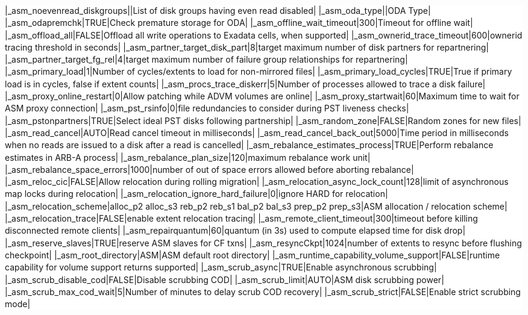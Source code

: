 |_asm_noevenread_diskgroups||List of disk groups having even read disabled|
|_asm_oda_type||ODA Type|
|_asm_odapremchk|TRUE|Check premature storage for ODA|
|_asm_offline_wait_timeout|300|Timeout for offline wait|
|_asm_offload_all|FALSE|Offload all write operations to Exadata cells, when supported|
|_asm_ownerid_trace_timeout|600|ownerid tracing threshold in seconds|
|_asm_partner_target_disk_part|8|target maximum number of disk partners for repartnering|
|_asm_partner_target_fg_rel|4|target maximum number of failure group relationships for repartnering|
|_asm_primary_load|1|Number of cycles/extents to load for non-mirrored files|
|_asm_primary_load_cycles|TRUE|True if primary load is in cycles, false if extent counts|
|_asm_procs_trace_diskerr|5|Number of processes allowed to trace a disk failure|
|_asm_proxy_online_restart|0|Allow patching while ADVM volumes are online|
|_asm_proxy_startwait|60|Maximum time to wait for ASM proxy connection|
|_asm_pst_rsinfo|0|file redundancies to consider during PST liveness checks|
|_asm_pstonpartners|TRUE|Select ideal PST disks following partnership|
|_asm_random_zone|FALSE|Random zones for new files|
|_asm_read_cancel|AUTO|Read cancel timeout in milliseconds|
|_asm_read_cancel_back_out|5000|Time period in milliseconds when no reads are issued to a disk after a read is cancelled|
|_asm_rebalance_estimates_process|TRUE|Perform rebalance estimates in ARB-A process|
|_asm_rebalance_plan_size|120|maximum rebalance work unit|
|_asm_rebalance_space_errors|1000|number of out of space errors allowed before aborting rebalance|
|_asm_reloc_cic|FALSE|Allow relocation during rolling migration|
|_asm_relocation_async_lock_count|128|limit of asynchronous map locks during relocation|
|_asm_relocation_ignore_hard_failure|0|ignore HARD for relocation|
|_asm_relocation_scheme|alloc_p2 alloc_s3 reb_p2 reb_s1 bal_p2 bal_s3 prep_p2 prep_s3|ASM allocation / relocation scheme|
|_asm_relocation_trace|FALSE|enable extent relocation tracing|
|_asm_remote_client_timeout|300|timeout before killing disconnected remote clients|
|_asm_repairquantum|60|quantum (in 3s) used to compute elapsed time for disk drop|
|_asm_reserve_slaves|TRUE|reserve ASM slaves for CF txns|
|_asm_resyncCkpt|1024|number of extents to resync before flushing checkpoint|
|_asm_root_directory|ASM|ASM default root directory|
|_asm_runtime_capability_volume_support|FALSE|runtime capability for volume support returns supported|
|_asm_scrub_async|TRUE|Enable asynchronous scrubbing|
|_asm_scrub_disable_cod|FALSE|Disable scrubbing COD|
|_asm_scrub_limit|AUTO|ASM disk scrubbing power|
|_asm_scrub_max_cod_wait|5|Number of minutes to delay scrub COD recovery|
|_asm_scrub_strict|FALSE|Enable strict scrubbing mode|